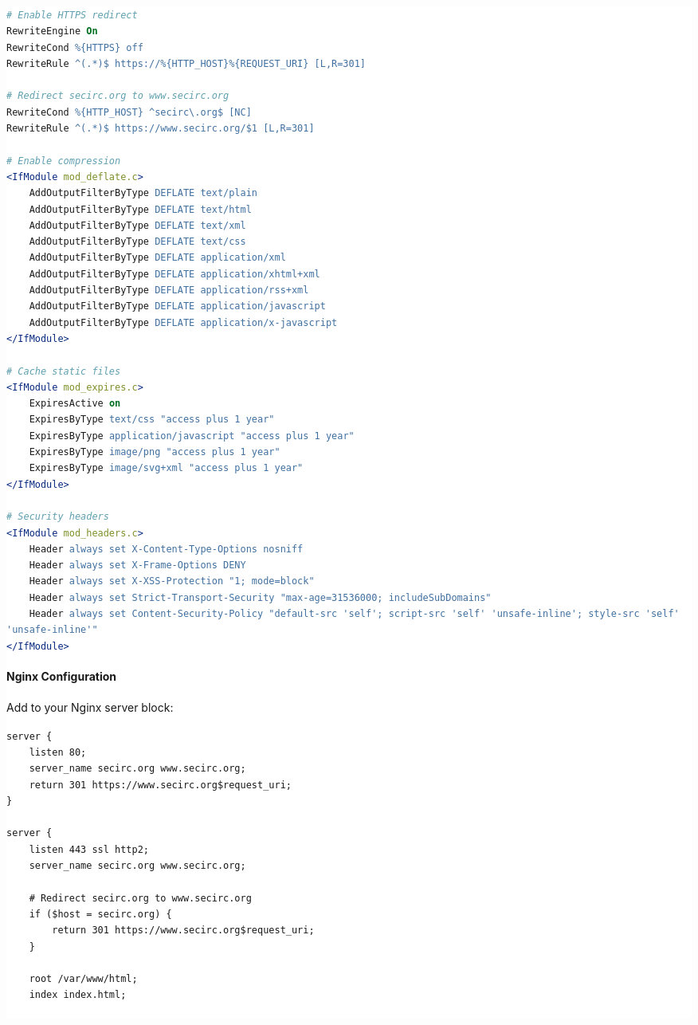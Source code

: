 ```apache
# Enable HTTPS redirect
RewriteEngine On
RewriteCond %{HTTPS} off
RewriteRule ^(.*)$ https://%{HTTP_HOST}%{REQUEST_URI} [L,R=301]

# Redirect secirc.org to www.secirc.org
RewriteCond %{HTTP_HOST} ^secirc\.org$ [NC]
RewriteRule ^(.*)$ https://www.secirc.org/$1 [L,R=301]

# Enable compression
<IfModule mod_deflate.c>
    AddOutputFilterByType DEFLATE text/plain
    AddOutputFilterByType DEFLATE text/html
    AddOutputFilterByType DEFLATE text/xml
    AddOutputFilterByType DEFLATE text/css
    AddOutputFilterByType DEFLATE application/xml
    AddOutputFilterByType DEFLATE application/xhtml+xml
    AddOutputFilterByType DEFLATE application/rss+xml
    AddOutputFilterByType DEFLATE application/javascript
    AddOutputFilterByType DEFLATE application/x-javascript
</IfModule>

# Cache static files
<IfModule mod_expires.c>
    ExpiresActive on
    ExpiresByType text/css "access plus 1 year"
    ExpiresByType application/javascript "access plus 1 year"
    ExpiresByType image/png "access plus 1 year"
    ExpiresByType image/svg+xml "access plus 1 year"
</IfModule>

# Security headers
<IfModule mod_headers.c>
    Header always set X-Content-Type-Options nosniff
    Header always set X-Frame-Options DENY
    Header always set X-XSS-Protection "1; mode=block"
    Header always set Strict-Transport-Security "max-age=31536000; includeSubDomains"
    Header always set Content-Security-Policy "default-src 'self'; script-src 'self' 'unsafe-inline'; style-src 'self' 'unsafe-inline'"
</IfModule>
```

#### **Nginx Configuration**
Add to your Nginx server block:

```nginx
server {
    listen 80;
    server_name secirc.org www.secirc.org;
    return 301 https://www.secirc.org$request_uri;
}

server {
    listen 443 ssl http2;
    server_name secirc.org www.secirc.org;
    
    # Redirect secirc.org to www.secirc.org
    if ($host = secirc.org) {
        return 301 https://www.secirc.org$request_uri;
    }
    
    root /var/www/html;
    index index.html;
    
```